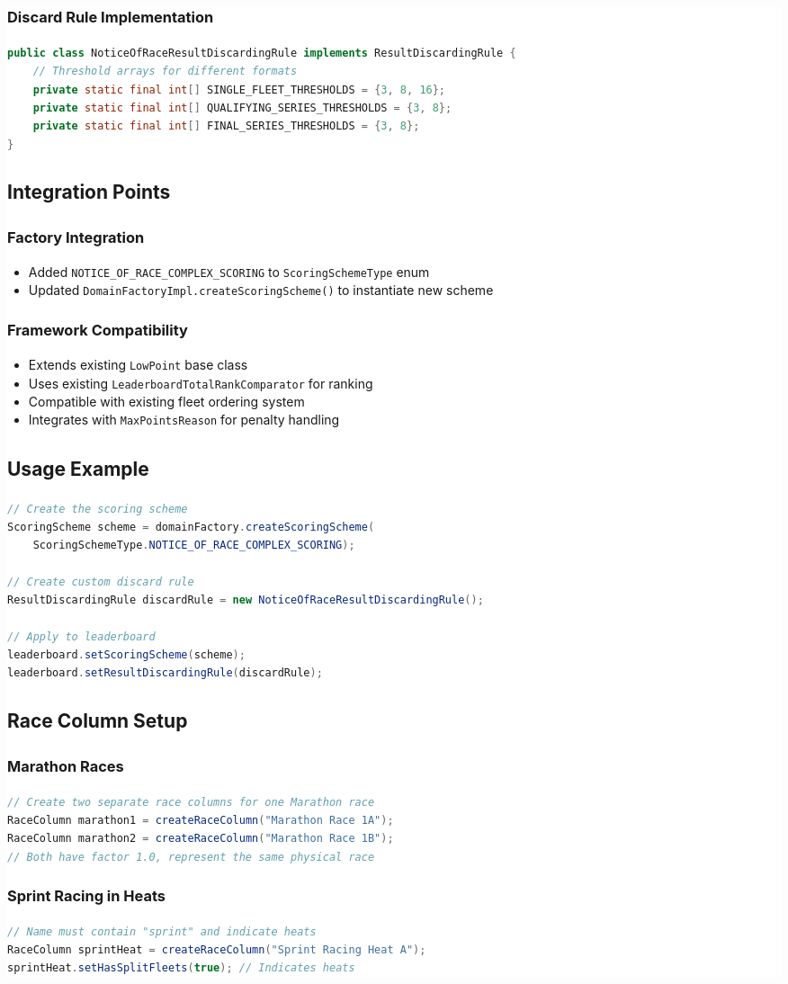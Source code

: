 ### Discard Rule Implementation

```java
public class NoticeOfRaceResultDiscardingRule implements ResultDiscardingRule {
    // Threshold arrays for different formats
    private static final int[] SINGLE_FLEET_THRESHOLDS = {3, 8, 16};
    private static final int[] QUALIFYING_SERIES_THRESHOLDS = {3, 8};
    private static final int[] FINAL_SERIES_THRESHOLDS = {3, 8};
}
```

## Integration Points

### Factory Integration
- Added `NOTICE_OF_RACE_COMPLEX_SCORING` to `ScoringSchemeType` enum
- Updated `DomainFactoryImpl.createScoringScheme()` to instantiate new scheme

### Framework Compatibility
- Extends existing `LowPoint` base class
- Uses existing `LeaderboardTotalRankComparator` for ranking
- Compatible with existing fleet ordering system
- Integrates with `MaxPointsReason` for penalty handling

## Usage Example

```java
// Create the scoring scheme
ScoringScheme scheme = domainFactory.createScoringScheme(
    ScoringSchemeType.NOTICE_OF_RACE_COMPLEX_SCORING);

// Create custom discard rule
ResultDiscardingRule discardRule = new NoticeOfRaceResultDiscardingRule();

// Apply to leaderboard
leaderboard.setScoringScheme(scheme);
leaderboard.setResultDiscardingRule(discardRule);
```

## Race Column Setup

### Marathon Races
```java
// Create two separate race columns for one Marathon race
RaceColumn marathon1 = createRaceColumn("Marathon Race 1A");
RaceColumn marathon2 = createRaceColumn("Marathon Race 1B");
// Both have factor 1.0, represent the same physical race
```

### Sprint Racing in Heats
```java
// Name must contain "sprint" and indicate heats
RaceColumn sprintHeat = createRaceColumn("Sprint Racing Heat A");
sprintHeat.setHasSplitFleets(true); // Indicates heats
```
